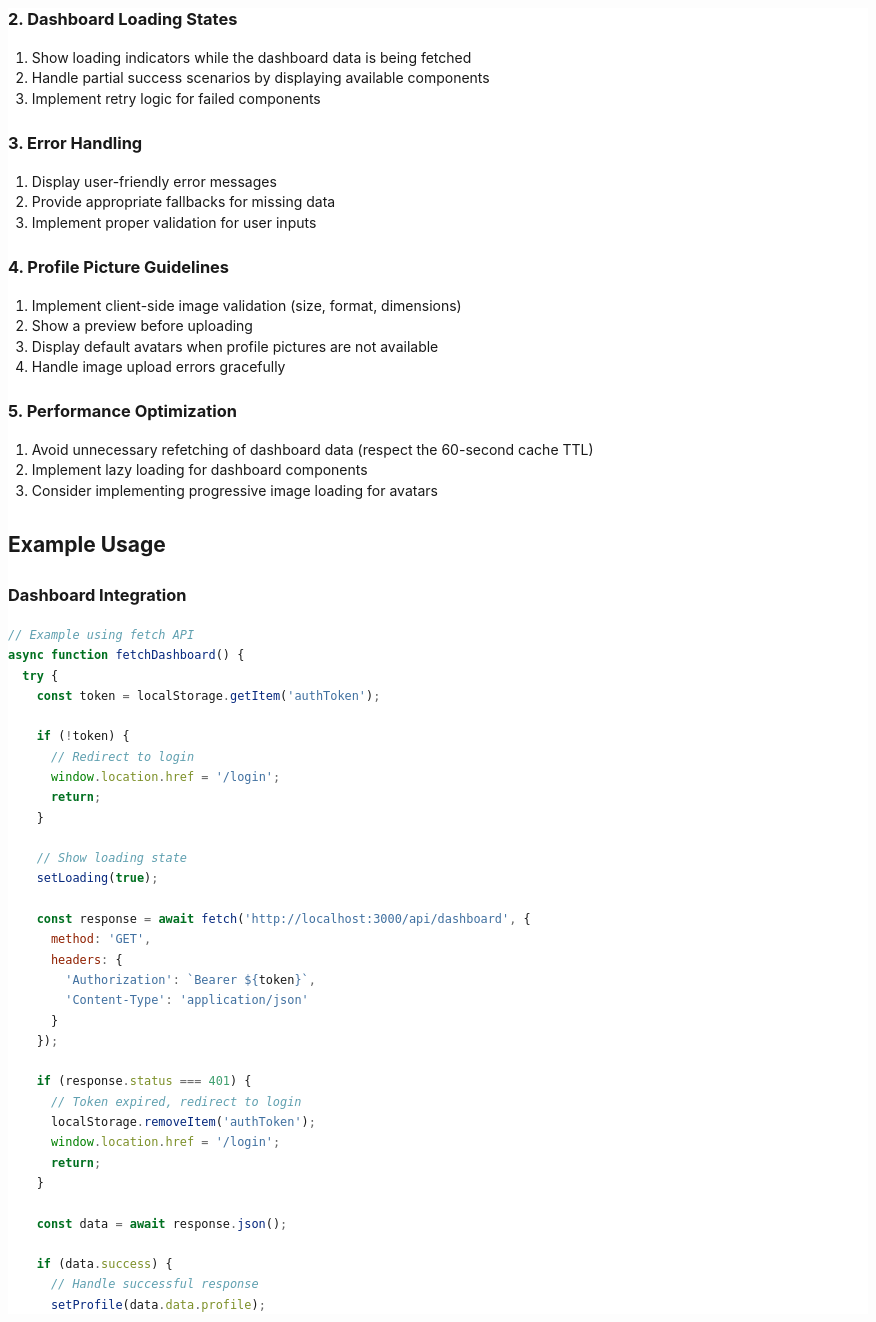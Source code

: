 ### 2. Dashboard Loading States

1. Show loading indicators while the dashboard data is being fetched
2. Handle partial success scenarios by displaying available components
3. Implement retry logic for failed components

### 3. Error Handling

1. Display user-friendly error messages
2. Provide appropriate fallbacks for missing data
3. Implement proper validation for user inputs

### 4. Profile Picture Guidelines

1. Implement client-side image validation (size, format, dimensions)
2. Show a preview before uploading
3. Display default avatars when profile pictures are not available
4. Handle image upload errors gracefully

### 5. Performance Optimization

1. Avoid unnecessary refetching of dashboard data (respect the 60-second cache TTL)
2. Implement lazy loading for dashboard components
3. Consider implementing progressive image loading for avatars

## Example Usage

### Dashboard Integration

```javascript
// Example using fetch API
async function fetchDashboard() {
  try {
    const token = localStorage.getItem('authToken');
    
    if (!token) {
      // Redirect to login
      window.location.href = '/login';
      return;
    }
    
    // Show loading state
    setLoading(true);
    
    const response = await fetch('http://localhost:3000/api/dashboard', {
      method: 'GET',
      headers: {
        'Authorization': `Bearer ${token}`,
        'Content-Type': 'application/json'
      }
    });
    
    if (response.status === 401) {
      // Token expired, redirect to login
      localStorage.removeItem('authToken');
      window.location.href = '/login';
      return;
    }
    
    const data = await response.json();
    
    if (data.success) {
      // Handle successful response
      setProfile(data.data.profile);
```